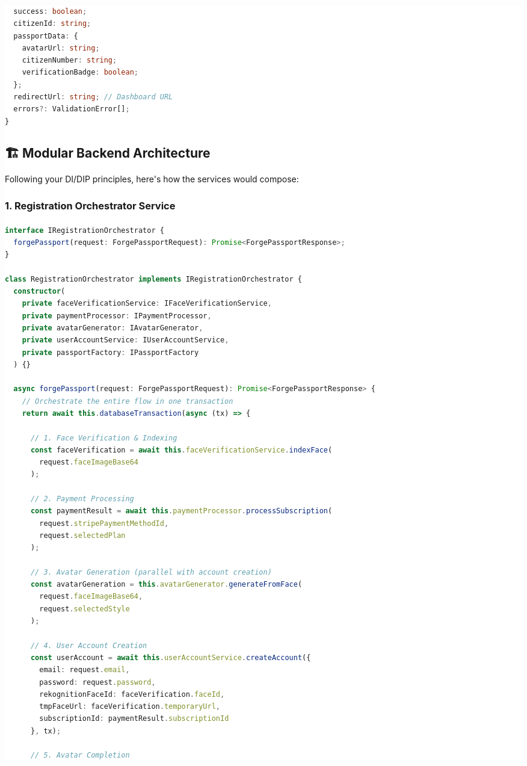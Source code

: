 ```typescript
  success: boolean;
  citizenId: string;
  passportData: {
    avatarUrl: string;
    citizenNumber: string;
    verificationBadge: boolean;
  };
  redirectUrl: string; // Dashboard URL
  errors?: ValidationError[];
}
```

## 🏗️ Modular Backend Architecture

Following your DI/DIP principles, here's how the services would compose:

### **1. Registration Orchestrator Service**

```typescript
interface IRegistrationOrchestrator {
  forgePassport(request: ForgePassportRequest): Promise<ForgePassportResponse>;
}

class RegistrationOrchestrator implements IRegistrationOrchestrator {
  constructor(
    private faceVerificationService: IFaceVerificationService,
    private paymentProcessor: IPaymentProcessor,
    private avatarGenerator: IAvatarGenerator,
    private userAccountService: IUserAccountService,
    private passportFactory: IPassportFactory
  ) {}
  
  async forgePassport(request: ForgePassportRequest): Promise<ForgePassportResponse> {
    // Orchestrate the entire flow in one transaction
    return await this.databaseTransaction(async (tx) => {
      
      // 1. Face Verification & Indexing
      const faceVerification = await this.faceVerificationService.indexFace(
        request.faceImageBase64
      );
      
      // 2. Payment Processing
      const paymentResult = await this.paymentProcessor.processSubscription(
        request.stripePaymentMethodId,
        request.selectedPlan
      );
      
      // 3. Avatar Generation (parallel with account creation)
      const avatarGeneration = this.avatarGenerator.generateFromFace(
        request.faceImageBase64,
        request.selectedStyle
      );
      
      // 4. User Account Creation
      const userAccount = await this.userAccountService.createAccount({
        email: request.email,
        password: request.password,
        rekognitionFaceId: faceVerification.faceId,
        tmpFaceUrl: faceVerification.temporaryUrl,
        subscriptionId: paymentResult.subscriptionId
      }, tx);
      
      // 5. Avatar Completion
```